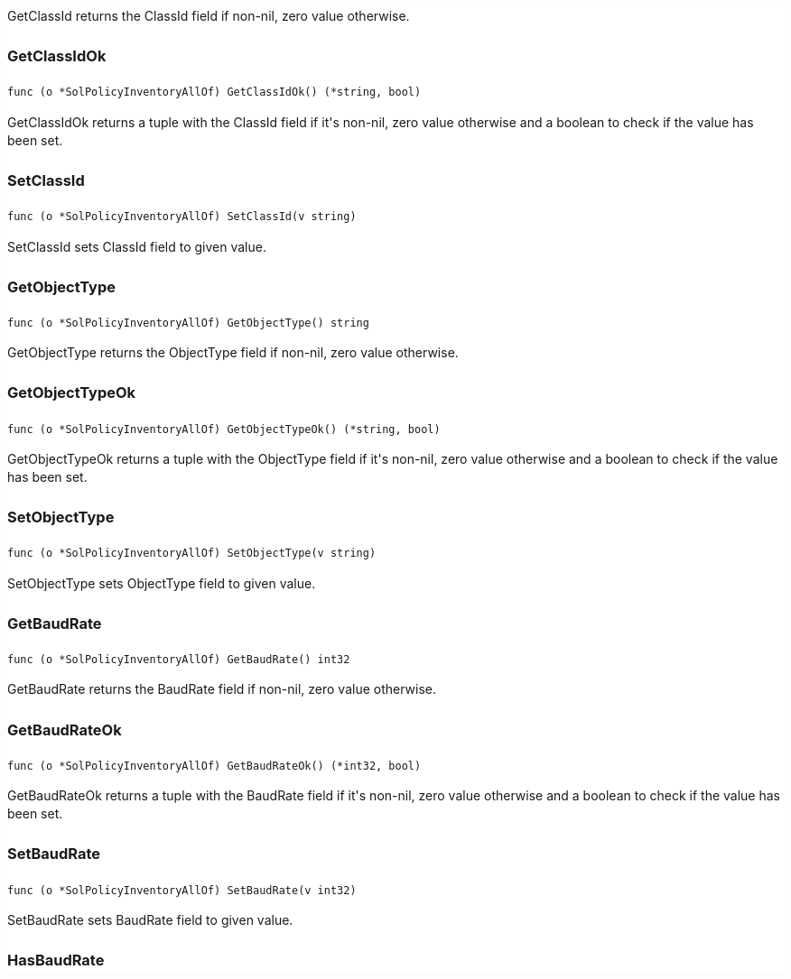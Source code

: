 GetClassId returns the ClassId field if non-nil, zero value otherwise.

### GetClassIdOk

`func (o *SolPolicyInventoryAllOf) GetClassIdOk() (*string, bool)`

GetClassIdOk returns a tuple with the ClassId field if it's non-nil, zero value otherwise
and a boolean to check if the value has been set.

### SetClassId

`func (o *SolPolicyInventoryAllOf) SetClassId(v string)`

SetClassId sets ClassId field to given value.


### GetObjectType

`func (o *SolPolicyInventoryAllOf) GetObjectType() string`

GetObjectType returns the ObjectType field if non-nil, zero value otherwise.

### GetObjectTypeOk

`func (o *SolPolicyInventoryAllOf) GetObjectTypeOk() (*string, bool)`

GetObjectTypeOk returns a tuple with the ObjectType field if it's non-nil, zero value otherwise
and a boolean to check if the value has been set.

### SetObjectType

`func (o *SolPolicyInventoryAllOf) SetObjectType(v string)`

SetObjectType sets ObjectType field to given value.


### GetBaudRate

`func (o *SolPolicyInventoryAllOf) GetBaudRate() int32`

GetBaudRate returns the BaudRate field if non-nil, zero value otherwise.

### GetBaudRateOk

`func (o *SolPolicyInventoryAllOf) GetBaudRateOk() (*int32, bool)`

GetBaudRateOk returns a tuple with the BaudRate field if it's non-nil, zero value otherwise
and a boolean to check if the value has been set.

### SetBaudRate

`func (o *SolPolicyInventoryAllOf) SetBaudRate(v int32)`

SetBaudRate sets BaudRate field to given value.

### HasBaudRate
